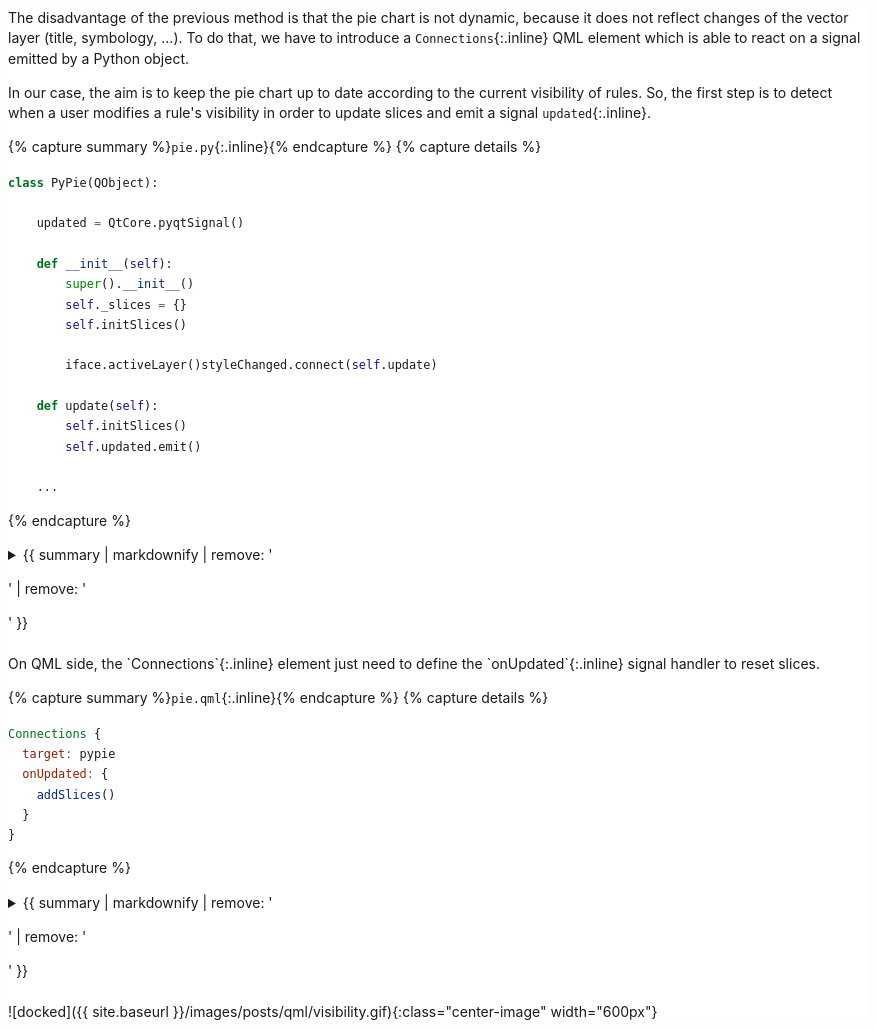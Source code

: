 The disadvantage of the previous method is that the pie chart is not dynamic,
because it does not reflect changes of the vector layer (title, symbology,
...). To do that, we have to introduce a `Connections`{:.inline} QML element
which is able to react on a signal emitted by a Python object.

In our case, the aim is to keep the pie chart up to date according to the
current visibility of rules. So, the first step is to detect when a user
modifies a rule's visibility in order to update slices and emit a signal
`updated`{:.inline}.

{% capture summary %}`pie.py`{:.inline}{% endcapture %}
{% capture details %}
```python
class PyPie(QObject):

    updated = QtCore.pyqtSignal()

    def __init__(self):
        super().__init__()
        self._slices = {}
        self.initSlices()

        iface.activeLayer()styleChanged.connect(self.update)

    def update(self):
        self.initSlices()
        self.updated.emit()

    ...
```
{% endcapture %}
<details><summary>{{ summary | markdownify | remove: '<p>' | remove: '</p>' }}</summary></details>

<br/>
On QML side, the `Connections`{:.inline} element just need to define the
`onUpdated`{:.inline} signal handler to reset slices.

{% capture summary %}`pie.qml`{:.inline}{% endcapture %}
{% capture details %}
```qml
Connections {
  target: pypie
  onUpdated: {
    addSlices()
  }
}
```
{% endcapture %}
<details><summary>{{ summary | markdownify | remove: '<p>' | remove: '</p>' }}</summary></details>

<br/>
![docked]({{ site.baseurl }}/images/posts/qml/visibility.gif){:class="center-image" width="600px"}
<br/>
